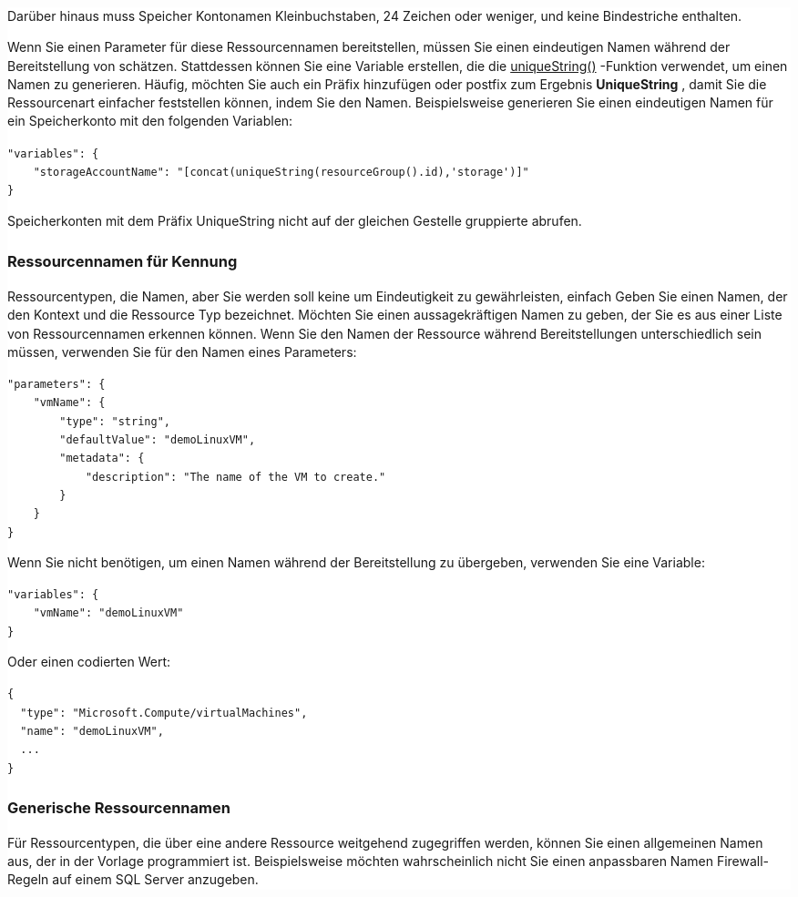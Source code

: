 Darüber hinaus muss Speicher Kontonamen Kleinbuchstaben, 24 Zeichen oder weniger, und keine Bindestriche enthalten.

Wenn Sie einen Parameter für diese Ressourcennamen bereitstellen, müssen Sie einen eindeutigen Namen während der Bereitstellung von schätzen. Stattdessen können Sie eine Variable erstellen, die die [uniqueString()](resource-group-template-functions.md#uniquestring) -Funktion verwendet, um einen Namen zu generieren. Häufig, möchten Sie auch ein Präfix hinzufügen oder postfix zum Ergebnis **UniqueString** , damit Sie die Ressourcenart einfacher feststellen können, indem Sie den Namen. Beispielsweise generieren Sie einen eindeutigen Namen für ein Speicherkonto mit den folgenden Variablen:

    "variables": {
        "storageAccountName": "[concat(uniqueString(resourceGroup().id),'storage')]"
    }

Speicherkonten mit dem Präfix UniqueString nicht auf der gleichen Gestelle gruppierte abrufen.

### <a name="resource-names-for-identification"></a>Ressourcennamen für Kennung

Ressourcentypen, die Namen, aber Sie werden soll keine um Eindeutigkeit zu gewährleisten, einfach Geben Sie einen Namen, der den Kontext und die Ressource Typ bezeichnet. Möchten Sie einen aussagekräftigen Namen zu geben, der Sie es aus einer Liste von Ressourcennamen erkennen können. Wenn Sie den Namen der Ressource während Bereitstellungen unterschiedlich sein müssen, verwenden Sie für den Namen eines Parameters:

    "parameters": {
        "vmName": { 
            "type": "string",
            "defaultValue": "demoLinuxVM",
            "metadata": {
                "description": "The name of the VM to create."
            }
        }
    }

Wenn Sie nicht benötigen, um einen Namen während der Bereitstellung zu übergeben, verwenden Sie eine Variable: 

    "variables": {
        "vmName": "demoLinuxVM"
    }

Oder einen codierten Wert:

    {
      "type": "Microsoft.Compute/virtualMachines",
      "name": "demoLinuxVM",
      ...
    }

### <a name="generic-resource-names"></a>Generische Ressourcennamen

Für Ressourcentypen, die über eine andere Ressource weitgehend zugegriffen werden, können Sie einen allgemeinen Namen aus, der in der Vorlage programmiert ist. Beispielsweise möchten wahrscheinlich nicht Sie einen anpassbaren Namen Firewall-Regeln auf einem SQL Server anzugeben.
